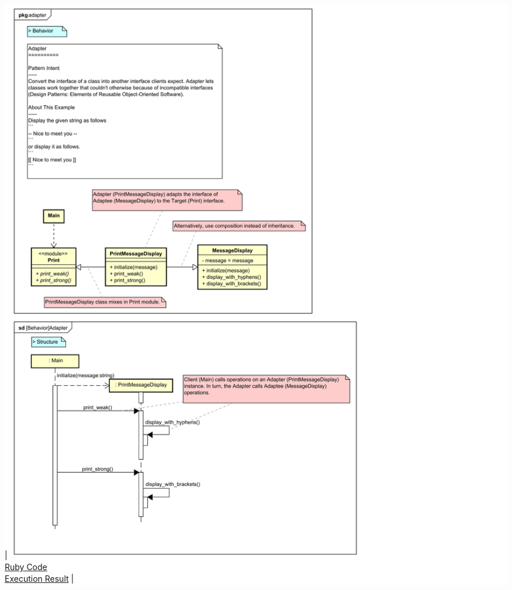 | <a href="https://htmlpreview.github.io/?https://github.com/takaakit/uml-diagram-for-ruby-design-pattern-examples/blob/master/structural_patterns/adapter/DiagramMap.html"><img src="./structural_patterns/adapter/DiagramMap.svg" width="600"></a><br><a href="https://github.com/takaakit/design-pattern-examples-in-ruby/tree/master/src/structural_patterns/adapter">Ruby Code</a><br><a href="./structural_patterns/adapter/ExecutionResult.png">Execution Result</a> |